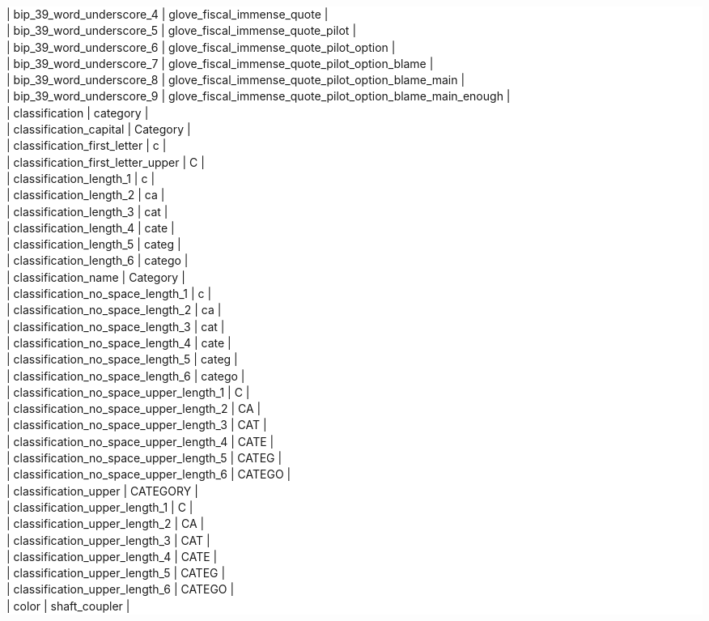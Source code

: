 | bip_39_word_underscore_4 | glove_fiscal_immense_quote |  
| bip_39_word_underscore_5 | glove_fiscal_immense_quote_pilot |  
| bip_39_word_underscore_6 | glove_fiscal_immense_quote_pilot_option |  
| bip_39_word_underscore_7 | glove_fiscal_immense_quote_pilot_option_blame |  
| bip_39_word_underscore_8 | glove_fiscal_immense_quote_pilot_option_blame_main |  
| bip_39_word_underscore_9 | glove_fiscal_immense_quote_pilot_option_blame_main_enough |  
| classification | category |  
| classification_capital | Category |  
| classification_first_letter | c |  
| classification_first_letter_upper | C |  
| classification_length_1 | c |  
| classification_length_2 | ca |  
| classification_length_3 | cat |  
| classification_length_4 | cate |  
| classification_length_5 | categ |  
| classification_length_6 | catego |  
| classification_name | Category |  
| classification_no_space_length_1 | c |  
| classification_no_space_length_2 | ca |  
| classification_no_space_length_3 | cat |  
| classification_no_space_length_4 | cate |  
| classification_no_space_length_5 | categ |  
| classification_no_space_length_6 | catego |  
| classification_no_space_upper_length_1 | C |  
| classification_no_space_upper_length_2 | CA |  
| classification_no_space_upper_length_3 | CAT |  
| classification_no_space_upper_length_4 | CATE |  
| classification_no_space_upper_length_5 | CATEG |  
| classification_no_space_upper_length_6 | CATEGO |  
| classification_upper | CATEGORY |  
| classification_upper_length_1 | C |  
| classification_upper_length_2 | CA |  
| classification_upper_length_3 | CAT |  
| classification_upper_length_4 | CATE |  
| classification_upper_length_5 | CATEG |  
| classification_upper_length_6 | CATEGO |  
| color | shaft_coupler |  